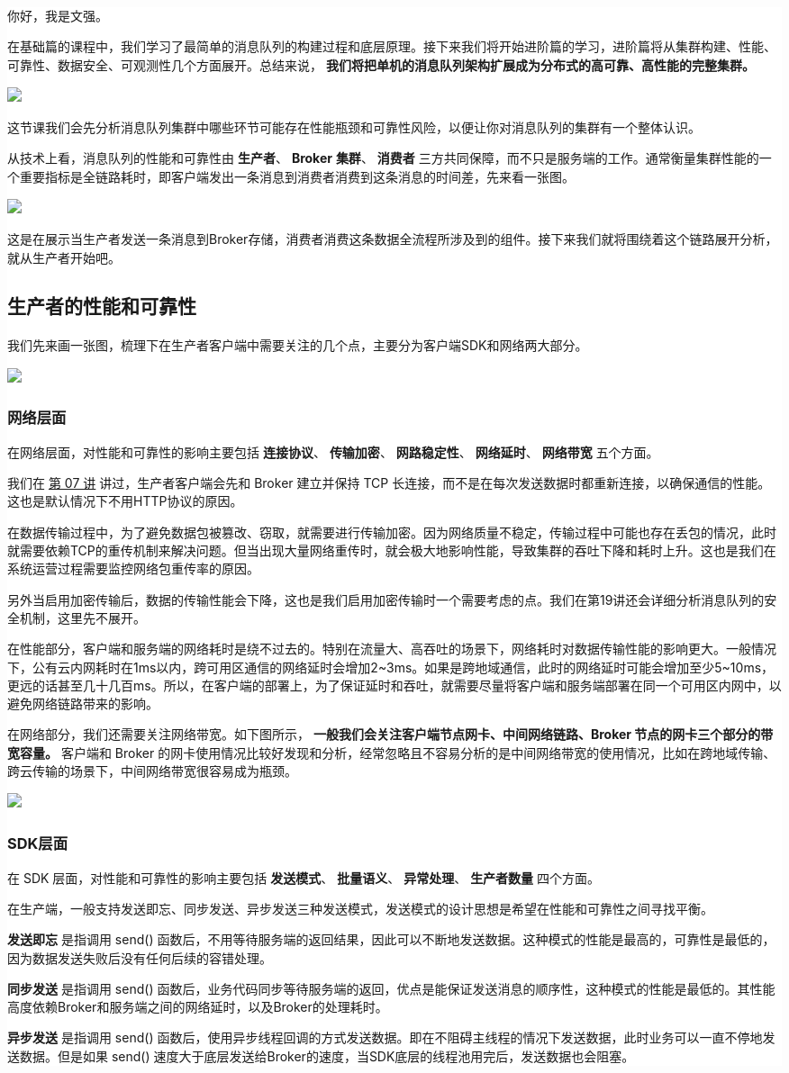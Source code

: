 你好，我是文强。

在基础篇的课程中，我们学习了最简单的消息队列的构建过程和底层原理。接下来我们将开始进阶篇的学习，进阶篇将从集群构建、性能、可靠性、数据安全、可观测性几个方面展开。总结来说， **我们将把单机的消息队列架构扩展成为分布式的高可靠、高性能的完整集群。**

![](https://static001.geekbang.org/resource/image/d9/70/d9a28a4716af2f6087a7a99b84af1270.jpg?wh=10666x6000)

这节课我们会先分析消息队列集群中哪些环节可能存在性能瓶颈和可靠性风险，以便让你对消息队列的集群有一个整体认识。

从技术上看，消息队列的性能和可靠性由 **生产者**、 **Broker** **集群**、 **消费者** 三方共同保障，而不只是服务端的工作。通常衡量集群性能的一个重要指标是全链路耗时，即客户端发出一条消息到消费者消费到这条消息的时间差，先来看一张图。

![](https://static001.geekbang.org/resource/image/0b/4b/0b4d49ba0594f57f0760a7ee5b688d4b.jpg?wh=10666x3519)

这是在展示当生产者发送一条消息到Broker存储，消费者消费这条数据全流程所涉及到的组件。接下来我们就将围绕着这个链路展开分析，就从生产者开始吧。

## 生产者的性能和可靠性

我们先来画一张图，梳理下在生产者客户端中需要关注的几个点，主要分为客户端SDK和网络两大部分。

![](https://static001.geekbang.org/resource/image/81/32/8153ee8a8877affd9db7781b08de0632.jpg?wh=10666x3098)

### 网络层面

在网络层面，对性能和可靠性的影响主要包括 **连接协议**、 **传输加密**、 **网路稳定性**、 **网络延时**、 **网络带宽** 五个方面。

我们在 [第 07 讲](https://time.geekbang.org/column/article/672868) 讲过，生产者客户端会先和 Broker 建立并保持 TCP 长连接，而不是在每次发送数据时都重新连接，以确保通信的性能。这也是默认情况下不用HTTP协议的原因。

在数据传输过程中，为了避免数据包被篡改、窃取，就需要进行传输加密。因为网络质量不稳定，传输过程中可能也存在丢包的情况，此时就需要依赖TCP的重传机制来解决问题。但当出现大量网络重传时，就会极大地影响性能，导致集群的吞吐下降和耗时上升。这也是我们在系统运营过程需要监控网络包重传率的原因。

另外当启用加密传输后，数据的传输性能会下降，这也是我们启用加密传输时一个需要考虑的点。我们在第19讲还会详细分析消息队列的安全机制，这里先不展开。

在性能部分，客户端和服务端的网络耗时是绕不过去的。特别在流量大、高吞吐的场景下，网络耗时对数据传输性能的影响更大。一般情况下，公有云内网耗时在1ms以内，跨可用区通信的网络延时会增加2~3ms。如果是跨地域通信，此时的网络延时可能会增加至少5~10ms，更远的话甚至几十几百ms。所以，在客户端的部署上，为了保证延时和吞吐，就需要尽量将客户端和服务端部署在同一个可用区内网中，以避免网络链路带来的影响。

在网络部分，我们还需要关注网络带宽。如下图所示， **一般我们会关注客户端节点网卡、中间网络链路、Broker 节点的网卡三个部分的带宽容量。** 客户端和 Broker 的网卡使用情况比较好发现和分析，经常忽略且不容易分析的是中间网络带宽的使用情况，比如在跨地域传输、跨云传输的场景下，中间网络带宽很容易成为瓶颈。

![](https://static001.geekbang.org/resource/image/0c/c5/0c7336a6964ef91b5d524cd72f2194c5.jpg?wh=10666x3327)

### SDK层面

在 SDK 层面，对性能和可靠性的影响主要包括 **发送模式**、 **批量语义**、 **异常处理**、 **生产者数量** 四个方面。

在生产端，一般支持发送即忘、同步发送、异步发送三种发送模式，发送模式的设计思想是希望在性能和可靠性之间寻找平衡。

**发送即忘** 是指调用 send() 函数后，不用等待服务端的返回结果，因此可以不断地发送数据。这种模式的性能是最高的，可靠性是最低的，因为数据发送失败后没有任何后续的容错处理。

**同步发送** 是指调用 send() 函数后，业务代码同步等待服务端的返回，优点是能保证发送消息的顺序性，这种模式的性能是最低的。其性能高度依赖Broker和服务端之间的网络延时，以及Broker的处理耗时。

**异步发送** 是指调用 send() 函数后，使用异步线程回调的方式发送数据。即在不阻碍主线程的情况下发送数据，此时业务可以一直不停地发送数据。但是如果 send() 速度大于底层发送给Broker的速度，当SDK底层的线程池用完后，发送数据也会阻塞。

